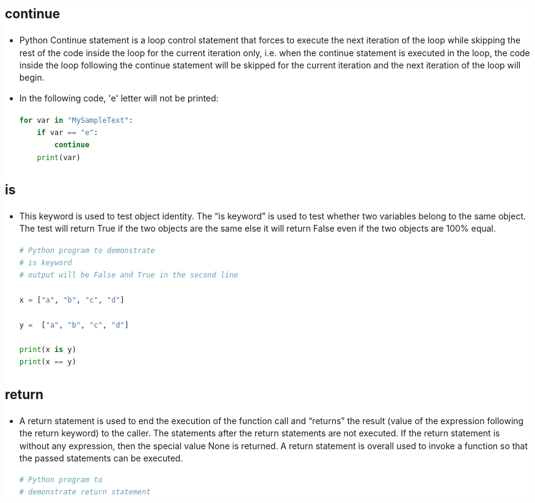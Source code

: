 ## continue

- Python Continue statement is a loop control statement that forces to execute the next iteration of the loop while skipping the rest of the code inside the loop for the current iteration only, i.e. when the continue statement is executed in the loop, the code inside the loop following the continue statement will be skipped for the current iteration and the next iteration of the loop will begin.

- In the following code, 'e' letter will not be printed:

    ```python
    for var in "MySampleText":
        if var == "e":
            continue
        print(var)
    ```
## is

- This keyword is used to test object identity. The “is keyword” is used to test whether two variables belong to the same object. The test will return True if the two objects are the same else it will return False even if the two objects are 100% equal.

    ```python
    # Python program to demonstrate
    # is keyword
    # output will be False and True in the second line
    
    x = ["a", "b", "c", "d"]
    
    y =  ["a", "b", "c", "d"]
    
    print(x is y)
    print(x == y)
    ```
## return

- A return statement is used to end the execution of the function call and “returns” the result (value of the expression following the return keyword) to the caller. The statements after the return statements are not executed. If the return statement is without any expression, then the special value None is returned. A return statement is overall used to invoke a function so that the passed statements can be executed.

    ```python
    # Python program to
    # demonstrate return statement
    